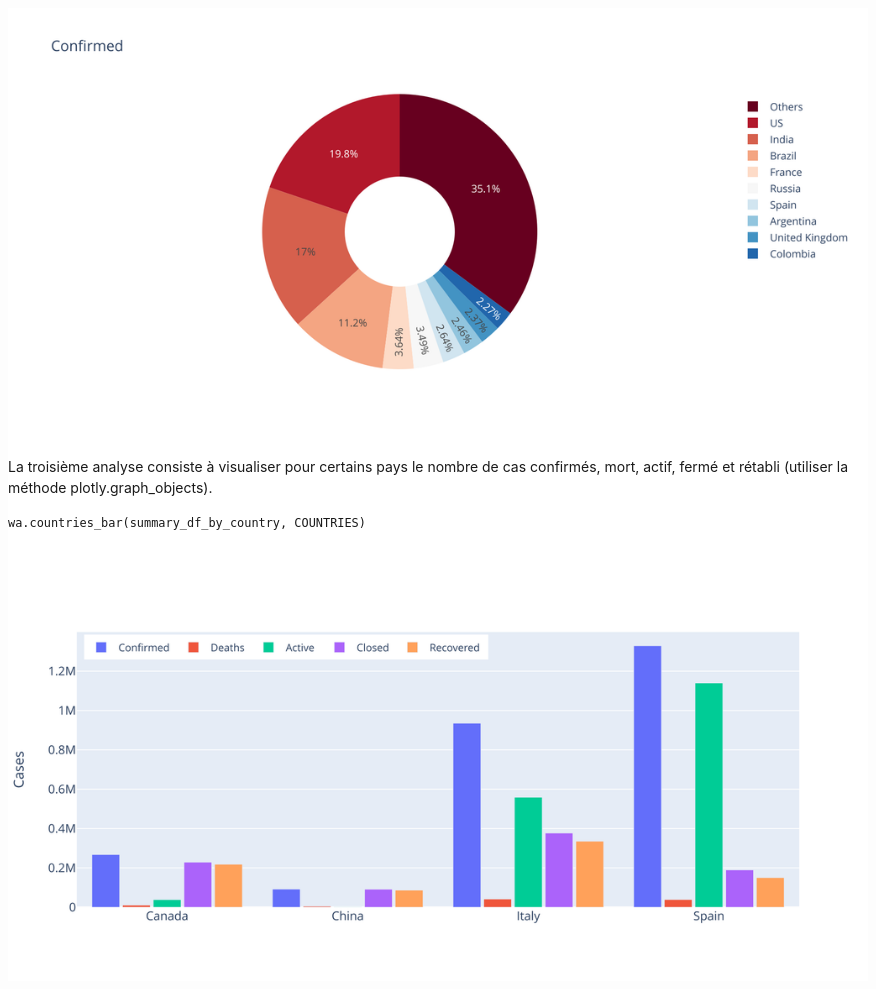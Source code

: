 ![svg](Image/fig_02.svg)

La troisième analyse consiste à visualiser pour certains pays le nombre de cas confirmés, mort, actif, fermé et rétabli (utiliser la méthode plotly.graph_objects).

```python
wa.countries_bar(summary_df_by_country, COUNTRIES)
```
![svg](Image/fig_03.svg)
